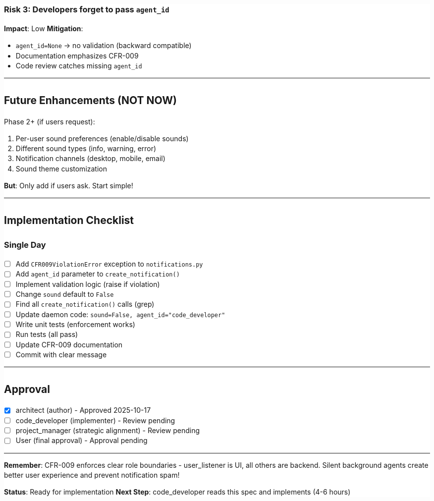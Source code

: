### Risk 3: Developers forget to pass `agent_id`

**Impact**: Low
**Mitigation**:
- `agent_id=None` → no validation (backward compatible)
- Documentation emphasizes CFR-009
- Code review catches missing `agent_id`

---

## Future Enhancements (NOT NOW)

Phase 2+ (if users request):
1. Per-user sound preferences (enable/disable sounds)
2. Different sound types (info, warning, error)
3. Notification channels (desktop, mobile, email)
4. Sound theme customization

**But**: Only add if users ask. Start simple!

---

## Implementation Checklist

### Single Day
- [ ] Add `CFR009ViolationError` exception to `notifications.py`
- [ ] Add `agent_id` parameter to `create_notification()`
- [ ] Implement validation logic (raise if violation)
- [ ] Change `sound` default to `False`
- [ ] Find all `create_notification()` calls (grep)
- [ ] Update daemon code: `sound=False, agent_id="code_developer"`
- [ ] Write unit tests (enforcement works)
- [ ] Run tests (all pass)
- [ ] Update CFR-009 documentation
- [ ] Commit with clear message

---

## Approval

- [x] architect (author) - Approved 2025-10-17
- [ ] code_developer (implementer) - Review pending
- [ ] project_manager (strategic alignment) - Review pending
- [ ] User (final approval) - Approval pending

---

**Remember**: CFR-009 enforces clear role boundaries - user_listener is UI, all others are backend. Silent background agents create better user experience and prevent notification spam!

**Status**: Ready for implementation
**Next Step**: code_developer reads this spec and implements (4-6 hours)
